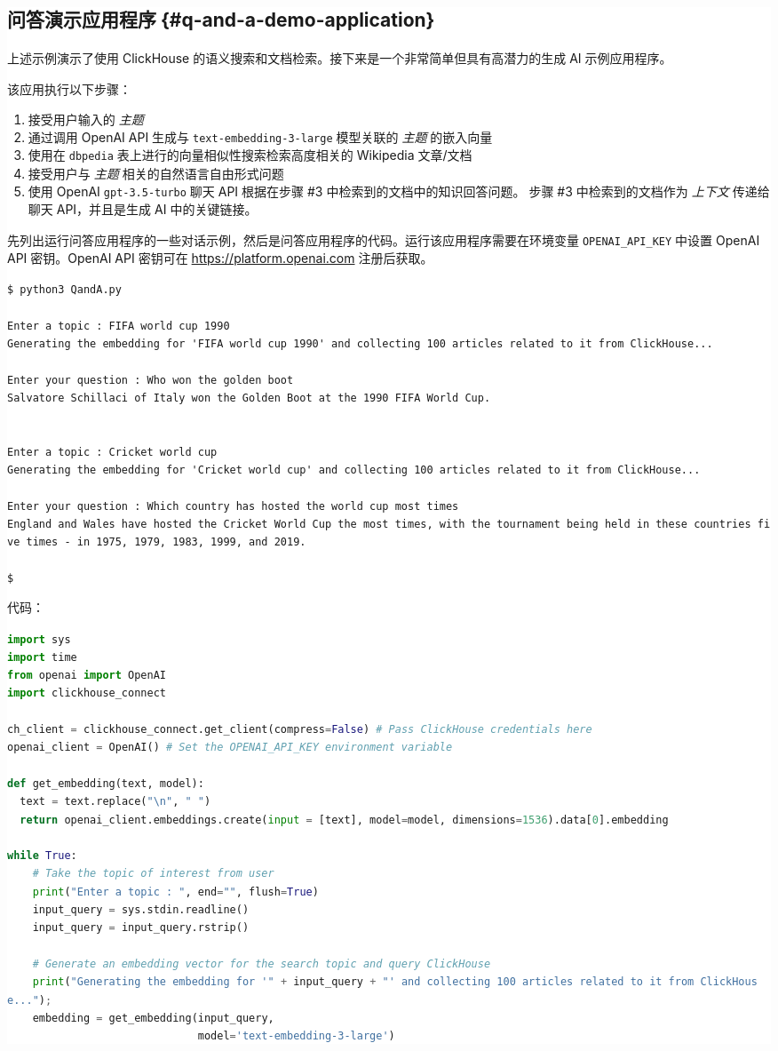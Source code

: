 ## 问答演示应用程序 {#q-and-a-demo-application}

上述示例演示了使用 ClickHouse 的语义搜索和文档检索。接下来是一个非常简单但具有高潜力的生成 AI 示例应用程序。

该应用执行以下步骤：

1. 接受用户输入的 _主题_
2. 通过调用 OpenAI API 生成与 `text-embedding-3-large` 模型关联的 _主题_ 的嵌入向量
3. 使用在 `dbpedia` 表上进行的向量相似性搜索检索高度相关的 Wikipedia 文章/文档
4. 接受用户与 _主题_ 相关的自然语言自由形式问题
5. 使用 OpenAI `gpt-3.5-turbo` 聊天 API 根据在步骤 #3 中检索到的文档中的知识回答问题。
   步骤 #3 中检索到的文档作为 _上下文_ 传递给聊天 API，并且是生成 AI 中的关键链接。

先列出运行问答应用程序的一些对话示例，然后是问答应用程序的代码。运行该应用程序需要在环境变量 `OPENAI_API_KEY` 中设置 OpenAI API 密钥。OpenAI API 密钥可在 https://platform.openai.com 注册后获取。

```shell
$ python3 QandA.py

Enter a topic : FIFA world cup 1990
Generating the embedding for 'FIFA world cup 1990' and collecting 100 articles related to it from ClickHouse...

Enter your question : Who won the golden boot
Salvatore Schillaci of Italy won the Golden Boot at the 1990 FIFA World Cup.


Enter a topic : Cricket world cup
Generating the embedding for 'Cricket world cup' and collecting 100 articles related to it from ClickHouse...

Enter your question : Which country has hosted the world cup most times
England and Wales have hosted the Cricket World Cup the most times, with the tournament being held in these countries five times - in 1975, 1979, 1983, 1999, and 2019.

$
```

代码：

```Python
import sys
import time
from openai import OpenAI
import clickhouse_connect

ch_client = clickhouse_connect.get_client(compress=False) # Pass ClickHouse credentials here
openai_client = OpenAI() # Set the OPENAI_API_KEY environment variable

def get_embedding(text, model):
  text = text.replace("\n", " ")
  return openai_client.embeddings.create(input = [text], model=model, dimensions=1536).data[0].embedding

while True:
    # Take the topic of interest from user
    print("Enter a topic : ", end="", flush=True)
    input_query = sys.stdin.readline()
    input_query = input_query.rstrip()

    # Generate an embedding vector for the search topic and query ClickHouse
    print("Generating the embedding for '" + input_query + "' and collecting 100 articles related to it from ClickHouse...");
    embedding = get_embedding(input_query,
                              model='text-embedding-3-large')

```